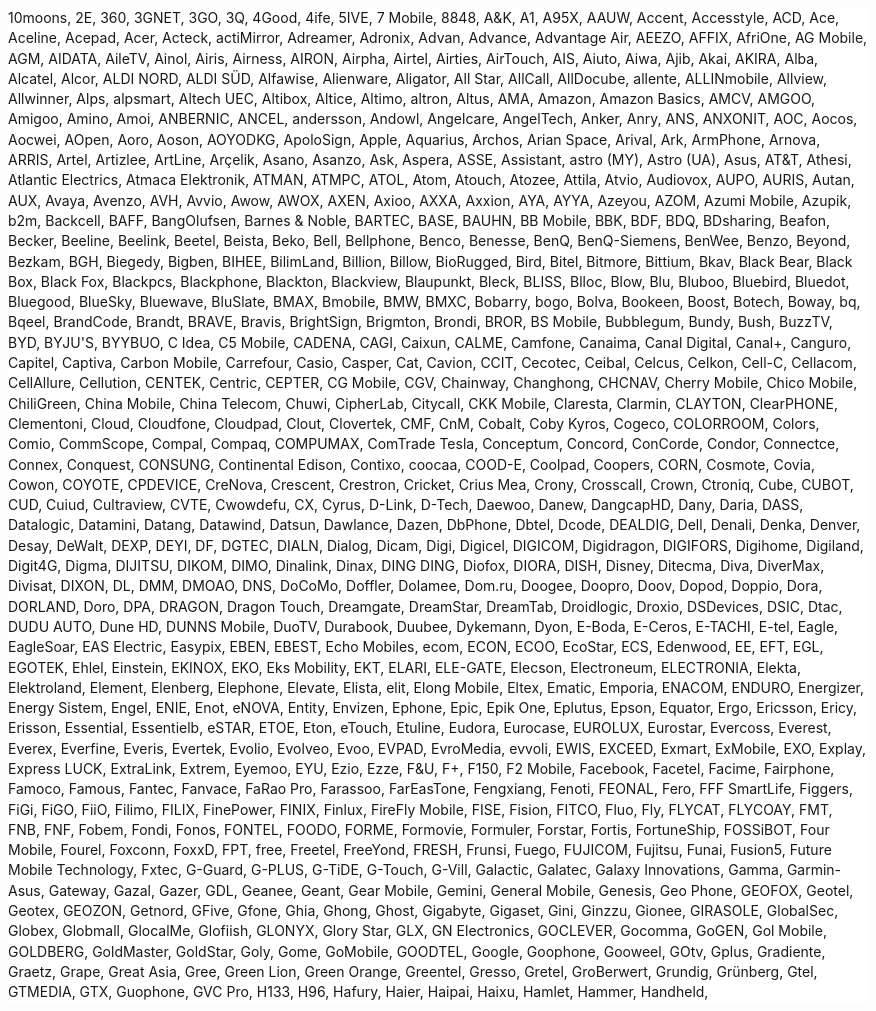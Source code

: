 10moons, 2E, 360, 3GNET, 3GO, 3Q, 4Good, 4ife, 5IVE, 7 Mobile, 8848, A&K, A1, A95X, AAUW, Accent, Accesstyle, ACD, Ace, Aceline, Acepad, Acer, Acteck, actiMirror, Adreamer, Adronix, Advan, Advance, Advantage Air, AEEZO, AFFIX, AfriOne, AG Mobile, AGM, AIDATA, AileTV, Ainol, Airis, Airness, AIRON, Airpha, Airtel, Airties, AirTouch, AIS, Aiuto, Aiwa, Ajib, Akai, AKIRA, Alba, Alcatel, Alcor, ALDI NORD, ALDI SÜD, Alfawise, Alienware, Aligator, All Star, AllCall, AllDocube, allente, ALLINmobile, Allview, Allwinner, Alps, alpsmart, Altech UEC, Altibox, Altice, Altimo, altron, Altus, AMA, Amazon, Amazon Basics, AMCV, AMGOO, Amigoo, Amino, Amoi, ANBERNIC, ANCEL, andersson, Andowl, Angelcare, AngelTech, Anker, Anry, ANS, ANXONIT, AOC, Aocos, Aocwei, AOpen, Aoro, Aoson, AOYODKG, ApoloSign, Apple, Aquarius, Archos, Arian Space, Arival, Ark, ArmPhone, Arnova, ARRIS, Artel, Artizlee, ArtLine, Arçelik, Asano, Asanzo, Ask, Aspera, ASSE, Assistant, astro (MY), Astro (UA), Asus, AT&T, Athesi, Atlantic Electrics, Atmaca Elektronik, ATMAN, ATMPC, ATOL, Atom, Atouch, Atozee, Attila, Atvio, Audiovox, AUPO, AURIS, Autan, AUX, Avaya, Avenzo, AVH, Avvio, Awow, AWOX, AXEN, Axioo, AXXA, Axxion, AYA, AYYA, Azeyou, AZOM, Azumi Mobile, Azupik, b2m, Backcell, BAFF, BangOlufsen, Barnes & Noble, BARTEC, BASE, BAUHN, BB Mobile, BBK, BDF, BDQ, BDsharing, Beafon, Becker, Beeline, Beelink, Beetel, Beista, Beko, Bell, Bellphone, Benco, Benesse, BenQ, BenQ-Siemens, BenWee, Benzo, Beyond, Bezkam, BGH, Biegedy, Bigben, BIHEE, BilimLand, Billion, Billow, BioRugged, Bird, Bitel, Bitmore, Bittium, Bkav, Black Bear, Black Box, Black Fox, Blackpcs, Blackphone, Blackton, Blackview, Blaupunkt, Bleck, BLISS, Blloc, Blow, Blu, Bluboo, Bluebird, Bluedot, Bluegood, BlueSky, Bluewave, BluSlate, BMAX, Bmobile, BMW, BMXC, Bobarry, bogo, Bolva, Bookeen, Boost, Botech, Boway, bq, Bqeel, BrandCode, Brandt, BRAVE, Bravis, BrightSign, Brigmton, Brondi, BROR, BS Mobile, Bubblegum, Bundy, Bush, BuzzTV, BYD, BYJU'S, BYYBUO, C Idea, C5 Mobile, CADENA, CAGI, Caixun, CALME, Camfone, Canaima, Canal Digital, Canal+, Canguro, Capitel, Captiva, Carbon Mobile, Carrefour, Casio, Casper, Cat, Cavion, CCIT, Cecotec, Ceibal, Celcus, Celkon, Cell-C, Cellacom, CellAllure, Cellution, CENTEK, Centric, CEPTER, CG Mobile, CGV, Chainway, Changhong, CHCNAV, Cherry Mobile, Chico Mobile, ChiliGreen, China Mobile, China Telecom, Chuwi, CipherLab, Citycall, CKK Mobile, Claresta, Clarmin, CLAYTON, ClearPHONE, Clementoni, Cloud, Cloudfone, Cloudpad, Clout, Clovertek, CMF, CnM, Cobalt, Coby Kyros, Cogeco, COLORROOM, Colors, Comio, CommScope, Compal, Compaq, COMPUMAX, ComTrade Tesla, Conceptum, Concord, ConCorde, Condor, Connectce, Connex, Conquest, CONSUNG, Continental Edison, Contixo, coocaa, COOD-E, Coolpad, Coopers, CORN, Cosmote, Covia, Cowon, COYOTE, CPDEVICE, CreNova, Crescent, Crestron, Cricket, Crius Mea, Crony, Crosscall, Crown, Ctroniq, Cube, CUBOT, CUD, Cuiud, Cultraview, CVTE, Cwowdefu, CX, Cyrus, D-Link, D-Tech, Daewoo, Danew, DangcapHD, Dany, Daria, DASS, Datalogic, Datamini, Datang, Datawind, Datsun, Dawlance, Dazen, DbPhone, Dbtel, Dcode, DEALDIG, Dell, Denali, Denka, Denver, Desay, DeWalt, DEXP, DEYI, DF, DGTEC, DIALN, Dialog, Dicam, Digi, Digicel, DIGICOM, Digidragon, DIGIFORS, Digihome, Digiland, Digit4G, Digma, DIJITSU, DIKOM, DIMO, Dinalink, Dinax, DING DING, Diofox, DIORA, DISH, Disney, Ditecma, Diva, DiverMax, Divisat, DIXON, DL, DMM, DMOAO, DNS, DoCoMo, Doffler, Dolamee, Dom.ru, Doogee, Doopro, Doov, Dopod, Doppio, Dora, DORLAND, Doro, DPA, DRAGON, Dragon Touch, Dreamgate, DreamStar, DreamTab, Droidlogic, Droxio, DSDevices, DSIC, Dtac, DUDU AUTO, Dune HD, DUNNS Mobile, DuoTV, Durabook, Duubee, Dykemann, Dyon, E-Boda, E-Ceros, E-TACHI, E-tel, Eagle, EagleSoar, EAS Electric, Easypix, EBEN, EBEST, Echo Mobiles, ecom, ECON, ECOO, EcoStar, ECS, Edenwood, EE, EFT, EGL, EGOTEK, Ehlel, Einstein, EKINOX, EKO, Eks Mobility, EKT, ELARI, ELE-GATE, Elecson, Electroneum, ELECTRONIA, Elekta, Elektroland, Element, Elenberg, Elephone, Elevate, Elista, elit, Elong Mobile, Eltex, Ematic, Emporia, ENACOM, ENDURO, Energizer, Energy Sistem, Engel, ENIE, Enot, eNOVA, Entity, Envizen, Ephone, Epic, Epik One, Eplutus, Epson, Equator, Ergo, Ericsson, Ericy, Erisson, Essential, Essentielb, eSTAR, ETOE, Eton, eTouch, Etuline, Eudora, Eurocase, EUROLUX, Eurostar, Evercoss, Everest, Everex, Everfine, Everis, Evertek, Evolio, Evolveo, Evoo, EVPAD, EvroMedia, evvoli, EWIS, EXCEED, Exmart, ExMobile, EXO, Explay, Express LUCK, ExtraLink, Extrem, Eyemoo, EYU, Ezio, Ezze, F&U, F+, F150, F2 Mobile, Facebook, Facetel, Facime, Fairphone, Famoco, Famous, Fantec, Fanvace, FaRao Pro, Farassoo, FarEasTone, Fengxiang, Fenoti, FEONAL, Fero, FFF SmartLife, Figgers, FiGi, FiGO, FiiO, Filimo, FILIX, FinePower, FINIX, Finlux, FireFly Mobile, FISE, Fision, FITCO, Fluo, Fly, FLYCAT, FLYCOAY, FMT, FNB, FNF, Fobem, Fondi, Fonos, FONTEL, FOODO, FORME, Formovie, Formuler, Forstar, Fortis, FortuneShip, FOSSiBOT, Four Mobile, Fourel, Foxconn, FoxxD, FPT, free, Freetel, FreeYond, FRESH, Frunsi, Fuego, FUJICOM, Fujitsu, Funai, Fusion5, Future Mobile Technology, Fxtec, G-Guard, G-PLUS, G-TiDE, G-Touch, G-Vill, Galactic, Galatec, Galaxy Innovations, Gamma, Garmin-Asus, Gateway, Gazal, Gazer, GDL, Geanee, Geant, Gear Mobile, Gemini, General Mobile, Genesis, Geo Phone, GEOFOX, Geotel, Geotex, GEOZON, Getnord, GFive, Gfone, Ghia, Ghong, Ghost, Gigabyte, Gigaset, Gini, Ginzzu, Gionee, GIRASOLE, GlobalSec, Globex, Globmall, GlocalMe, Glofiish, GLONYX, Glory Star, GLX, GN Electronics, GOCLEVER, Gocomma, GoGEN, Gol Mobile, GOLDBERG, GoldMaster, GoldStar, Goly, Gome, GoMobile, GOODTEL, Google, Goophone, Gooweel, GOtv, Gplus, Gradiente, Graetz, Grape, Great Asia, Gree, Green Lion, Green Orange, Greentel, Gresso, Gretel, GroBerwert, Grundig, Grünberg, Gtel, GTMEDIA, GTX, Guophone, GVC Pro, H133, H96, Hafury, Haier, Haipai, Haixu, Hamlet, Hammer, Handheld,
